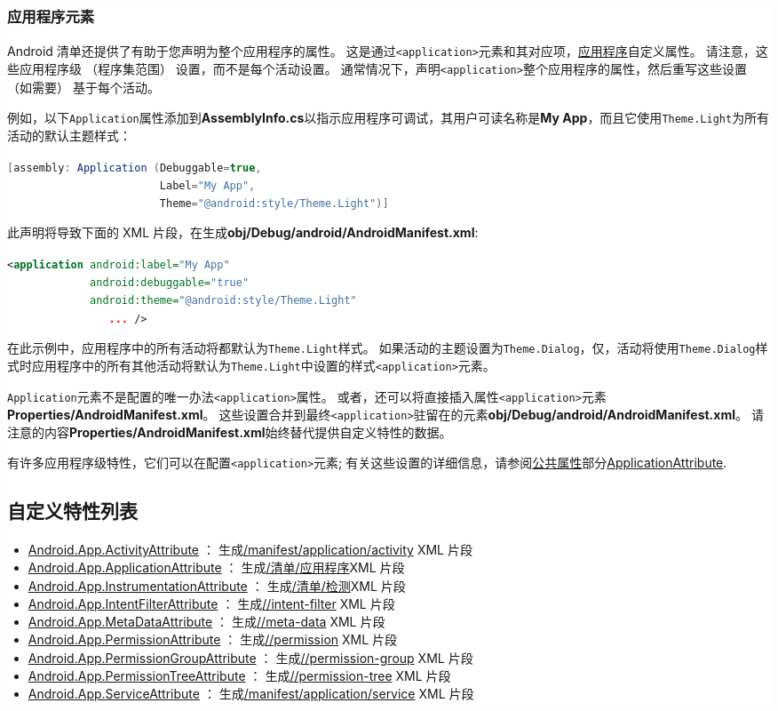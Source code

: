 ### <a name="application-element"></a>应用程序元素

Android 清单还提供了有助于您声明为整个应用程序的属性。 这是通过`<application>`元素和其对应项，[应用程序](https://developer.xamarin.com/api/type/Android.App.ApplicationAttribute/)自定义属性。 请注意，这些应用程序级 （程序集范围） 设置，而不是每个活动设置。 通常情况下，声明`<application>`整个应用程序的属性，然后重写这些设置 （如需要） 基于每个活动。 

例如，以下`Application`属性添加到**AssemblyInfo.cs**以指示应用程序可调试，其用户可读名称是**My App**，而且它使用`Theme.Light`为所有活动的默认主题样式： 

```csharp
[assembly: Application (Debuggable=true,   
                        Label="My App",   
                        Theme="@android:style/Theme.Light")]
```

此声明将导致下面的 XML 片段，在生成**obj/Debug/android/AndroidManifest.xml**:

```xml
<application android:label="My App" 
             android:debuggable="true" 
             android:theme="@android:style/Theme.Light"
                ... />
```
在此示例中，应用程序中的所有活动将都默认为`Theme.Light`样式。 如果活动的主题设置为`Theme.Dialog`，仅，活动将使用`Theme.Dialog`样式时应用程序中的所有其他活动将默认为`Theme.Light`中设置的样式`<application>`元素。 

`Application`元素不是配置的唯一办法`<application>`属性。 或者，还可以将直接插入属性`<application>`元素**Properties/AndroidManifest.xml**。 这些设置合并到最终`<application>`驻留在的元素**obj/Debug/android/AndroidManifest.xml**。 请注意的内容**Properties/AndroidManifest.xml**始终替代提供自定义特性的数据。 

有许多应用程序级特性，它们可以在配置`<application>`元素; 有关这些设置的详细信息，请参阅[公共属性](https://developer.xamarin.com/api/type/Android.App.ApplicationAttribute/#Public_Properties)部分[ApplicationAttribute](https://developer.xamarin.com/api/type/Android.App.ApplicationAttribute/). 



## <a name="list-of-custom-attributes"></a>自定义特性列表

-   [Android.App.ActivityAttribute](https://developer.xamarin.com/api/type/Android.App.ActivityAttribute/) ： 生成[/manifest/application/activity](http://developer.android.com/guide/topics/manifest/activity-element.html) XML 片段 
-   [Android.App.ApplicationAttribute](https://developer.xamarin.com/api/type/Android.App.ApplicationAttribute/) ： 生成[/清单/应用程序](http://developer.android.com/guide/topics/manifest/application-element.html)XML 片段 
-   [Android.App.InstrumentationAttribute](https://developer.xamarin.com/api/type/Android.App.InstrumentationAttribute/) ： 生成[/清单/检测](http://developer.android.com/guide/topics/manifest/instrumentation-element.html)XML 片段 
-   [Android.App.IntentFilterAttribute](https://developer.xamarin.com/api/type/Android.App.IntentFilterAttribute/) ： 生成[//intent-filter](http://developer.android.com/guide/topics/manifest/intent-filter-element.html) XML 片段 
-   [Android.App.MetaDataAttribute](https://developer.xamarin.com/api/type/Android.App.MetaDataAttribute/) ： 生成[//meta-data](http://developer.android.com/guide/topics/manifest/meta-data-element.html) XML 片段 
-   [Android.App.PermissionAttribute](https://developer.xamarin.com/api/type/Android.App.PermissionAttribute/) ： 生成[//permission](http://developer.android.com/guide/topics/manifest/permission-element.html) XML 片段 
-   [Android.App.PermissionGroupAttribute](https://developer.xamarin.com/api/type/Android.App.PermissionGroupAttribute/) ： 生成[//permission-group](http://developer.android.com/guide/topics/manifest/permission-group-element.html) XML 片段 
-   [Android.App.PermissionTreeAttribute](https://developer.xamarin.com/api/type/Android.App.PermissionTreeAttribute/) ： 生成[//permission-tree](http://developer.android.com/guide/topics/manifest/permission-tree-element.html) XML 片段 
-   [Android.App.ServiceAttribute](https://developer.xamarin.com/api/type/Android.App.ServiceAttribute/) ： 生成[/manifest/application/service](http://developer.android.com/guide/topics/manifest/service-element.html) XML 片段 